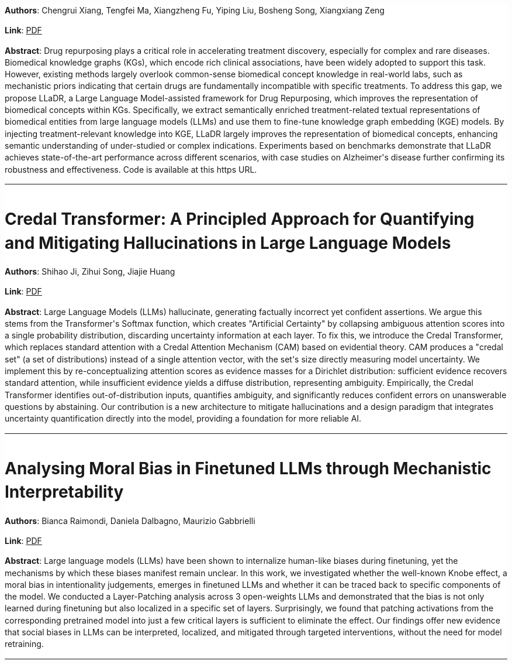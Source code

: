 **Authors**: Chengrui Xiang, Tengfei Ma, Xiangzheng Fu, Yiping Liu, Bosheng Song, Xiangxiang Zeng  

**Link**: [PDF](https://arxiv.org/pdf/2510.12181)  

**Abstract**: Drug repurposing plays a critical role in accelerating treatment discovery, especially for complex and rare diseases. Biomedical knowledge graphs (KGs), which encode rich clinical associations, have been widely adopted to support this task. However, existing methods largely overlook common-sense biomedical concept knowledge in real-world labs, such as mechanistic priors indicating that certain drugs are fundamentally incompatible with specific treatments. To address this gap, we propose LLaDR, a Large Language Model-assisted framework for Drug Repurposing, which improves the representation of biomedical concepts within KGs. Specifically, we extract semantically enriched treatment-related textual representations of biomedical entities from large language models (LLMs) and use them to fine-tune knowledge graph embedding (KGE) models. By injecting treatment-relevant knowledge into KGE, LLaDR largely improves the representation of biomedical concepts, enhancing semantic understanding of under-studied or complex indications. Experiments based on benchmarks demonstrate that LLaDR achieves state-of-the-art performance across different scenarios, with case studies on Alzheimer's disease further confirming its robustness and effectiveness. Code is available at this https URL. 

---
# Credal Transformer: A Principled Approach for Quantifying and Mitigating Hallucinations in Large Language Models 

**Authors**: Shihao Ji, Zihui Song, Jiajie Huang  

**Link**: [PDF](https://arxiv.org/pdf/2510.12137)  

**Abstract**: Large Language Models (LLMs) hallucinate, generating factually incorrect yet confident assertions. We argue this stems from the Transformer's Softmax function, which creates "Artificial Certainty" by collapsing ambiguous attention scores into a single probability distribution, discarding uncertainty information at each layer. To fix this, we introduce the Credal Transformer, which replaces standard attention with a Credal Attention Mechanism (CAM) based on evidential theory. CAM produces a "credal set" (a set of distributions) instead of a single attention vector, with the set's size directly measuring model uncertainty. We implement this by re-conceptualizing attention scores as evidence masses for a Dirichlet distribution: sufficient evidence recovers standard attention, while insufficient evidence yields a diffuse distribution, representing ambiguity. Empirically, the Credal Transformer identifies out-of-distribution inputs, quantifies ambiguity, and significantly reduces confident errors on unanswerable questions by abstaining. Our contribution is a new architecture to mitigate hallucinations and a design paradigm that integrates uncertainty quantification directly into the model, providing a foundation for more reliable AI. 

---
# Analysing Moral Bias in Finetuned LLMs through Mechanistic Interpretability 

**Authors**: Bianca Raimondi, Daniela Dalbagno, Maurizio Gabbrielli  

**Link**: [PDF](https://arxiv.org/pdf/2510.12229)  

**Abstract**: Large language models (LLMs) have been shown to internalize human-like biases during finetuning, yet the mechanisms by which these biases manifest remain unclear. In this work, we investigated whether the well-known Knobe effect, a moral bias in intentionality judgements, emerges in finetuned LLMs and whether it can be traced back to specific components of the model. We conducted a Layer-Patching analysis across 3 open-weights LLMs and demonstrated that the bias is not only learned during finetuning but also localized in a specific set of layers. Surprisingly, we found that patching activations from the corresponding pretrained model into just a few critical layers is sufficient to eliminate the effect. Our findings offer new evidence that social biases in LLMs can be interpreted, localized, and mitigated through targeted interventions, without the need for model retraining. 

---